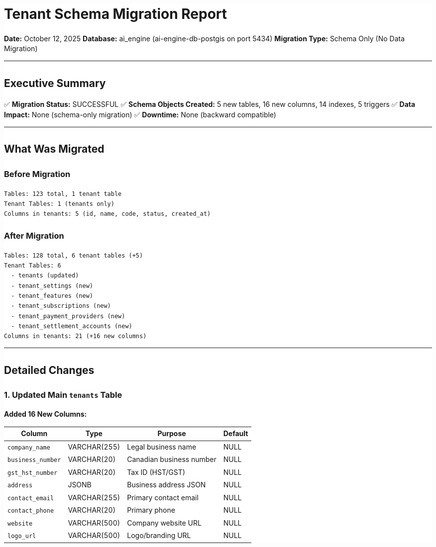 # Tenant Schema Migration Report
**Date:** October 12, 2025
**Database:** ai_engine (ai-engine-db-postgis on port 5434)
**Migration Type:** Schema Only (No Data Migration)

---

## Executive Summary

✅ **Migration Status:** SUCCESSFUL
✅ **Schema Objects Created:** 5 new tables, 16 new columns, 14 indexes, 5 triggers
✅ **Data Impact:** None (schema-only migration)
✅ **Downtime:** None (backward compatible)

---

## What Was Migrated

### Before Migration
```
Tables: 123 total, 1 tenant table
Tenant Tables: 1 (tenants only)
Columns in tenants: 5 (id, name, code, status, created_at)
```

### After Migration
```
Tables: 128 total, 6 tenant tables (+5)
Tenant Tables: 6
  - tenants (updated)
  - tenant_settings (new)
  - tenant_features (new)
  - tenant_subscriptions (new)
  - tenant_payment_providers (new)
  - tenant_settlement_accounts (new)
Columns in tenants: 21 (+16 new columns)
```

---

## Detailed Changes

### 1. Updated Main `tenants` Table

**Added 16 New Columns:**

| Column | Type | Purpose | Default |
|--------|------|---------|---------|
| `company_name` | VARCHAR(255) | Legal business name | NULL |
| `business_number` | VARCHAR(20) | Canadian business number | NULL |
| `gst_hst_number` | VARCHAR(20) | Tax ID (HST/GST) | NULL |
| `address` | JSONB | Business address JSON | NULL |
| `contact_email` | VARCHAR(255) | Primary contact email | NULL |
| `contact_phone` | VARCHAR(20) | Primary phone | NULL |
| `website` | VARCHAR(500) | Company website URL | NULL |
| `logo_url` | VARCHAR(500) | Logo/branding URL | NULL |